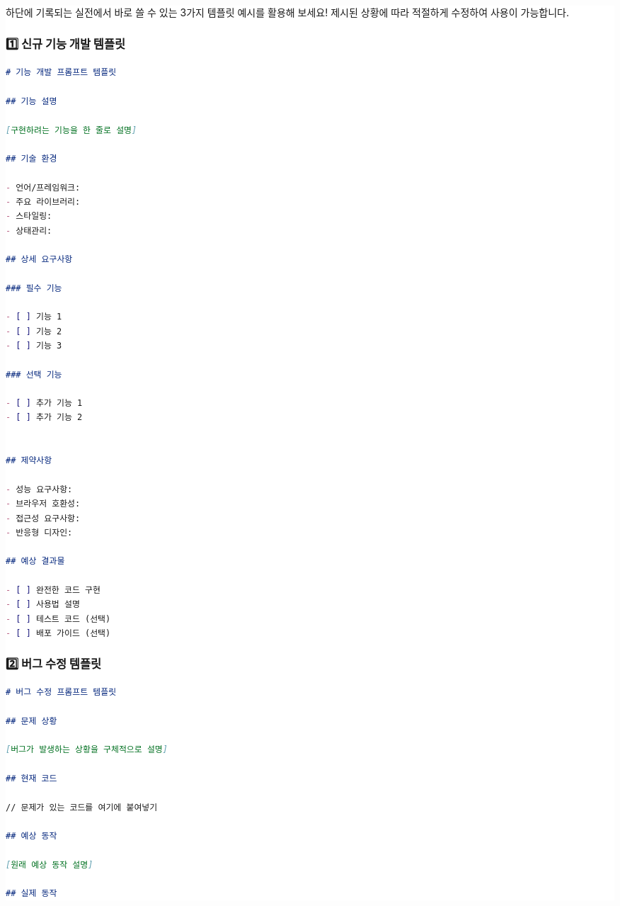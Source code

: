 ​하단에 기록되는 실전에서 바로 쓸 수 있는 3가지 템플릿 예시를 활용해 보세요! 제시된 상황에 따라 적절하게 수정하여 사용이 가능합니다.

### 1️⃣ 신규 기능 개발 템플릿

```md
# 기능 개발 프롬프트 템플릿

## 기능 설명

[구현하려는 기능을 한 줄로 설명]

## 기술 환경

- 언어/프레임워크:
- 주요 라이브러리:
- 스타일링:
- 상태관리:

## 상세 요구사항

### 필수 기능

- [ ] 기능 1
- [ ] 기능 2
- [ ] 기능 3

### 선택 기능

- [ ] 추가 기능 1
- [ ] 추가 기능 2


## 제약사항

- 성능 요구사항:
- 브라우저 호환성:
- 접근성 요구사항:
- 반응형 디자인:

## 예상 결과물

- [ ] 완전한 코드 구현
- [ ] 사용법 설명
- [ ] 테스트 코드 (선택)
- [ ] 배포 가이드 (선택)
```

### 2️⃣ 버그 수정 템플릿

```md
# 버그 수정 프롬프트 템플릿

## 문제 상황

[버그가 발생하는 상황을 구체적으로 설명]

## 현재 코드

// 문제가 있는 코드를 여기에 붙여넣기

## 예상 동작

[원래 예상 동작 설명]

## 실제 동작
```